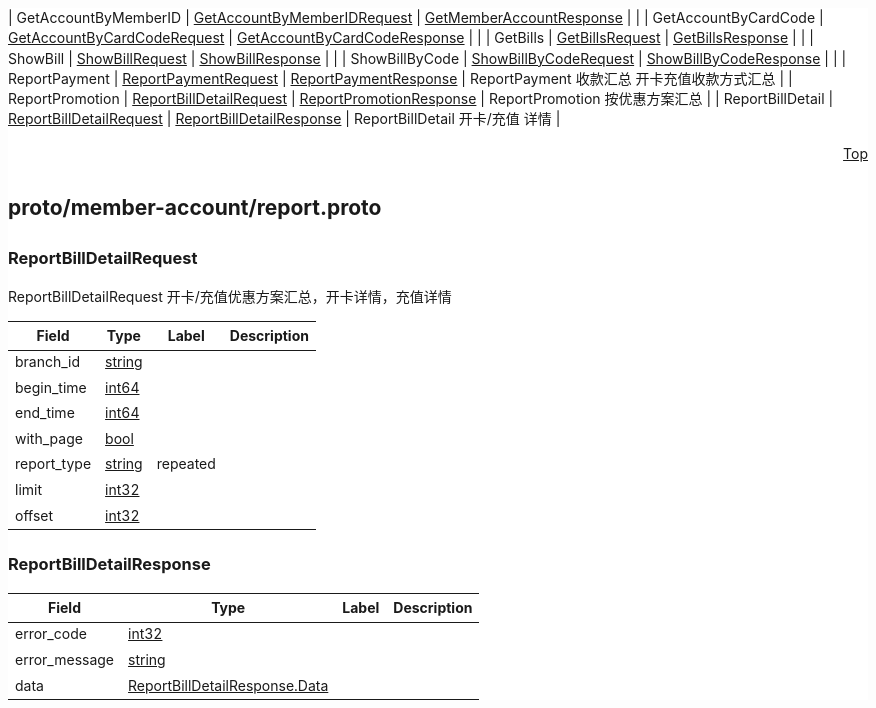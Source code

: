 | GetAccountByMemberID | [GetAccountByMemberIDRequest](#memberAccount.GetAccountByMemberIDRequest) | [GetMemberAccountResponse](#memberAccount.GetMemberAccountResponse) |  |
| GetAccountByCardCode | [GetAccountByCardCodeRequest](#memberAccount.GetAccountByCardCodeRequest) | [GetAccountByCardCodeResponse](#memberAccount.GetAccountByCardCodeResponse) |  |
| GetBills | [GetBillsRequest](#memberAccount.GetBillsRequest) | [GetBillsResponse](#memberAccount.GetBillsResponse) |  |
| ShowBill | [ShowBillRequest](#memberAccount.ShowBillRequest) | [ShowBillResponse](#memberAccount.ShowBillResponse) |  |
| ShowBillByCode | [ShowBillByCodeRequest](#memberAccount.ShowBillByCodeRequest) | [ShowBillByCodeResponse](#memberAccount.ShowBillByCodeResponse) |  |
| ReportPayment | [ReportPaymentRequest](#memberAccount.ReportPaymentRequest) | [ReportPaymentResponse](#memberAccount.ReportPaymentResponse) | ReportPayment 收款汇总 开卡充值收款方式汇总 |
| ReportPromotion | [ReportBillDetailRequest](#memberAccount.ReportBillDetailRequest) | [ReportPromotionResponse](#memberAccount.ReportPromotionResponse) | ReportPromotion 按优惠方案汇总 |
| ReportBillDetail | [ReportBillDetailRequest](#memberAccount.ReportBillDetailRequest) | [ReportBillDetailResponse](#memberAccount.ReportBillDetailResponse) | ReportBillDetail 开卡/充值 详情 |

 



<a name="proto/member-account/report.proto"></a>
<p align="right"><a href="#top">Top</a></p>

## proto/member-account/report.proto



<a name="memberAccount.ReportBillDetailRequest"></a>

### ReportBillDetailRequest
ReportBillDetailRequest 开卡/充值优惠方案汇总，开卡详情，充值详情


| Field | Type | Label | Description |
| ----- | ---- | ----- | ----------- |
| branch_id | [string](#string) |  |  |
| begin_time | [int64](#int64) |  |  |
| end_time | [int64](#int64) |  |  |
| with_page | [bool](#bool) |  |  |
| report_type | [string](#string) | repeated |  |
| limit | [int32](#int32) |  |  |
| offset | [int32](#int32) |  |  |






<a name="memberAccount.ReportBillDetailResponse"></a>

### ReportBillDetailResponse



| Field | Type | Label | Description |
| ----- | ---- | ----- | ----------- |
| error_code | [int32](#int32) |  |  |
| error_message | [string](#string) |  |  |
| data | [ReportBillDetailResponse.Data](#memberAccount.ReportBillDetailResponse.Data) |  |  |
